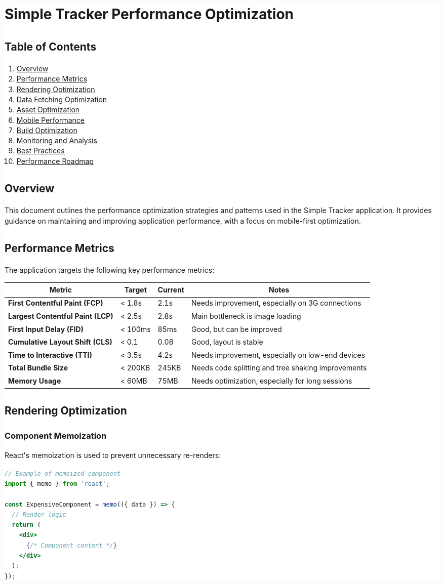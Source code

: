 # Simple Tracker Performance Optimization

## Table of Contents

1. [Overview](#overview)
2. [Performance Metrics](#performance-metrics)
3. [Rendering Optimization](#rendering-optimization)
4. [Data Fetching Optimization](#data-fetching-optimization)
5. [Asset Optimization](#asset-optimization)
6. [Mobile Performance](#mobile-performance)
7. [Build Optimization](#build-optimization)
8. [Monitoring and Analysis](#monitoring-and-analysis)
9. [Best Practices](#best-practices)
10. [Performance Roadmap](#performance-roadmap)

## Overview

This document outlines the performance optimization strategies and patterns used in the Simple Tracker application. It provides guidance on maintaining and improving application performance, with a focus on mobile-first optimization.

## Performance Metrics

The application targets the following key performance metrics:

| Metric | Target | Current | Notes |
|--------|--------|---------|-------|
| **First Contentful Paint (FCP)** | < 1.8s | 2.1s | Needs improvement, especially on 3G connections |
| **Largest Contentful Paint (LCP)** | < 2.5s | 2.8s | Main bottleneck is image loading |
| **First Input Delay (FID)** | < 100ms | 85ms | Good, but can be improved |
| **Cumulative Layout Shift (CLS)** | < 0.1 | 0.08 | Good, layout is stable |
| **Time to Interactive (TTI)** | < 3.5s | 4.2s | Needs improvement, especially on low-end devices |
| **Total Bundle Size** | < 200KB | 245KB | Needs code splitting and tree shaking improvements |
| **Memory Usage** | < 60MB | 75MB | Needs optimization, especially for long sessions |

## Rendering Optimization

### Component Memoization

React's memoization is used to prevent unnecessary re-renders:

```jsx
// Example of memoized component
import { memo } from 'react';

const ExpensiveComponent = memo(({ data }) => {
  // Render logic
  return (
    <div>
      {/* Component content */}
    </div>
  );
});
```
